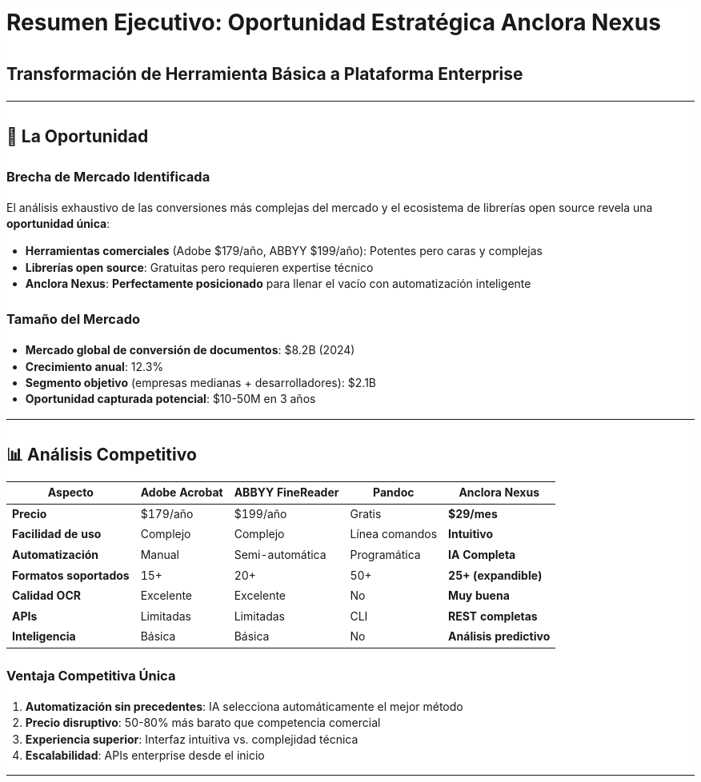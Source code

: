 # Resumen Ejecutivo: Oportunidad Estratégica Anclora Nexus
## Transformación de Herramienta Básica a Plataforma Enterprise

---

## 🎯 **La Oportunidad**

### **Brecha de Mercado Identificada**
El análisis exhaustivo de las conversiones más complejas del mercado y el ecosistema de librerías open source revela una **oportunidad única**:

- **Herramientas comerciales** (Adobe $179/año, ABBYY $199/año): Potentes pero caras y complejas
- **Librerías open source**: Gratuitas pero requieren expertise técnico
- **Anclora Nexus**: **Perfectamente posicionado** para llenar el vacío con automatización inteligente

### **Tamaño del Mercado**
- **Mercado global de conversión de documentos**: $8.2B (2024)
- **Crecimiento anual**: 12.3%
- **Segmento objetivo** (empresas medianas + desarrolladores): $2.1B
- **Oportunidad capturada potencial**: $10-50M en 3 años

---

## 📊 **Análisis Competitivo**

| Aspecto | Adobe Acrobat | ABBYY FineReader | Pandoc | **Anclora Nexus** |
|---------|---------------|------------------|--------|-------------------|
| **Precio** | $179/año | $199/año | Gratis | **$29/mes** |
| **Facilidad de uso** | Complejo | Complejo | Línea comandos | **Intuitivo** |
| **Automatización** | Manual | Semi-automática | Programática | **IA Completa** |
| **Formatos soportados** | 15+ | 20+ | 50+ | **25+ (expandible)** |
| **Calidad OCR** | Excelente | Excelente | No | **Muy buena** |
| **APIs** | Limitadas | Limitadas | CLI | **REST completas** |
| **Inteligencia** | Básica | Básica | No | **Análisis predictivo** |

### **Ventaja Competitiva Única**
1. **Automatización sin precedentes**: IA selecciona automáticamente el mejor método
2. **Precio disruptivo**: 50-80% más barato que competencia comercial
3. **Experiencia superior**: Interfaz intuitiva vs. complejidad técnica
4. **Escalabilidad**: APIs enterprise desde el inicio

---